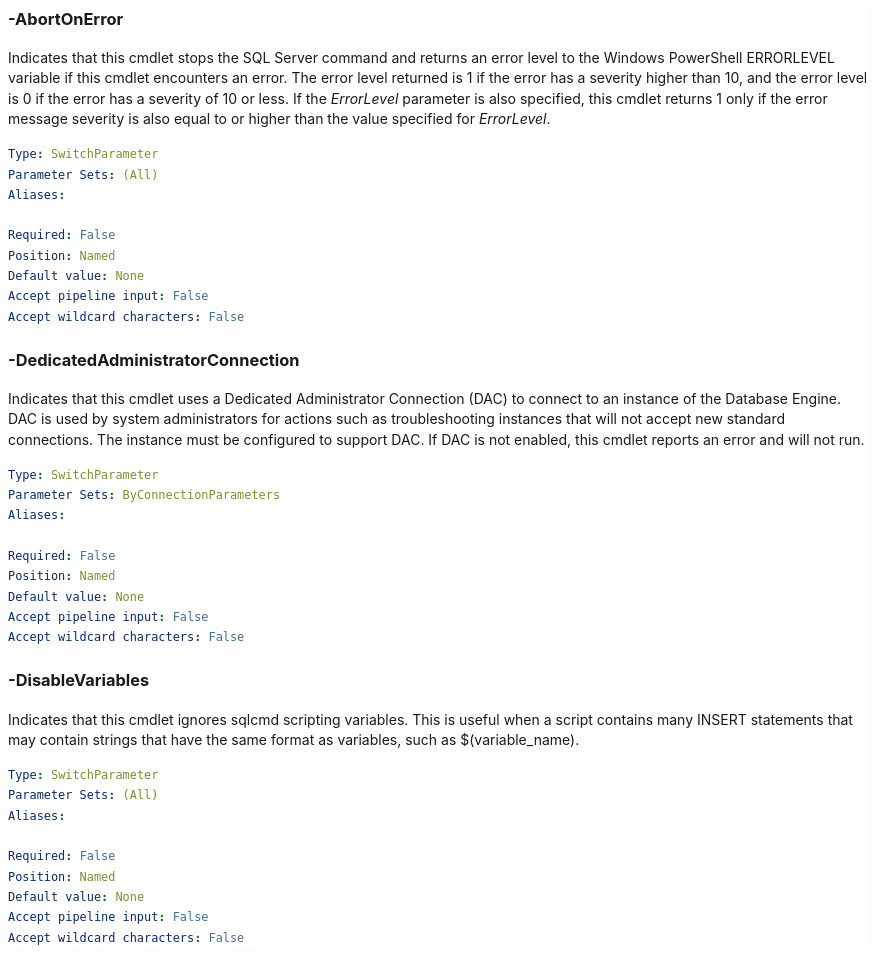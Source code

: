 ### -AbortOnError
Indicates that this cmdlet stops the SQL Server command and returns an error level to the Windows PowerShell ERRORLEVEL variable if this cmdlet encounters an error.
The error level returned is 1 if the error has a severity higher than 10, and the error level is 0 if the error has a severity of 10 or less.
If the *ErrorLevel* parameter is also specified, this cmdlet returns 1 only if the error message severity is also equal to or higher than the value specified for *ErrorLevel*.

```yaml
Type: SwitchParameter
Parameter Sets: (All)
Aliases: 

Required: False
Position: Named
Default value: None
Accept pipeline input: False
Accept wildcard characters: False
```

### -DedicatedAdministratorConnection
Indicates that this cmdlet uses a Dedicated Administrator Connection (DAC) to connect to an instance of the Database Engine.
DAC is used by system administrators for actions such as troubleshooting instances that will not accept new standard connections.
The instance must be configured to support DAC.
If DAC is not enabled, this cmdlet reports an error and will not run.

```yaml
Type: SwitchParameter
Parameter Sets: ByConnectionParameters
Aliases: 

Required: False
Position: Named
Default value: None
Accept pipeline input: False
Accept wildcard characters: False
```

### -DisableVariables
Indicates that this cmdlet ignores sqlcmd scripting variables.
This is useful when a script contains many INSERT statements that may contain strings that have the same format as variables, such as $(variable_name).

```yaml
Type: SwitchParameter
Parameter Sets: (All)
Aliases: 

Required: False
Position: Named
Default value: None
Accept pipeline input: False
Accept wildcard characters: False
```
